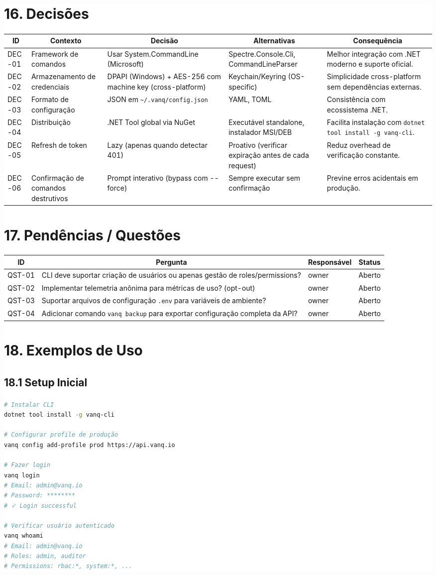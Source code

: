 # 16. Decisões
| ID | Contexto | Decisão | Alternativas | Consequência |
|----|----------|--------|--------------|--------------|
| DEC-01 | Framework de comandos | Usar System.CommandLine (Microsoft) | Spectre.Console.Cli, CommandLineParser | Melhor integração com .NET moderno e suporte oficial. |
| DEC-02 | Armazenamento de credenciais | DPAPI (Windows) + AES-256 com machine key (cross-platform) | Keychain/Keyring (OS-specific) | Simplicidade cross-platform sem dependências externas. |
| DEC-03 | Formato de configuração | JSON em `~/.vanq/config.json` | YAML, TOML | Consistência com ecossistema .NET. |
| DEC-04 | Distribuição | .NET Tool global via NuGet | Executável standalone, instalador MSI/DEB | Facilita instalação com `dotnet tool install -g vanq-cli`. |
| DEC-05 | Refresh de token | Lazy (apenas quando detectar 401) | Proativo (verificar expiração antes de cada request) | Reduz overhead de verificação constante. |
| DEC-06 | Confirmação de comandos destrutivos | Prompt interativo (bypass com --force) | Sempre executar sem confirmação | Previne erros acidentais em produção. |

# 17. Pendências / Questões
| ID | Pergunta | Responsável | Status |
|----|----------|-------------|--------|
| QST-01 | CLI deve suportar criação de usuários ou apenas gestão de roles/permissions? | owner | Aberto |
| QST-02 | Implementar telemetria anônima para métricas de uso? (opt-out) | owner | Aberto |
| QST-03 | Suportar arquivos de configuração `.env` para variáveis de ambiente? | owner | Aberto |
| QST-04 | Adicionar comando `vanq backup` para exportar configuração completa da API? | owner | Aberto |

# 18. Exemplos de Uso

## 18.1 Setup Inicial
```bash
# Instalar CLI
dotnet tool install -g vanq-cli

# Configurar profile de produção
vanq config add-profile prod https://api.vanq.io

# Fazer login
vanq login
# Email: admin@vanq.io
# Password: ********
# ✓ Login successful

# Verificar usuário autenticado
vanq whoami
# Email: admin@vanq.io
# Roles: admin, auditor
# Permissions: rbac:*, system:*, ...
```
